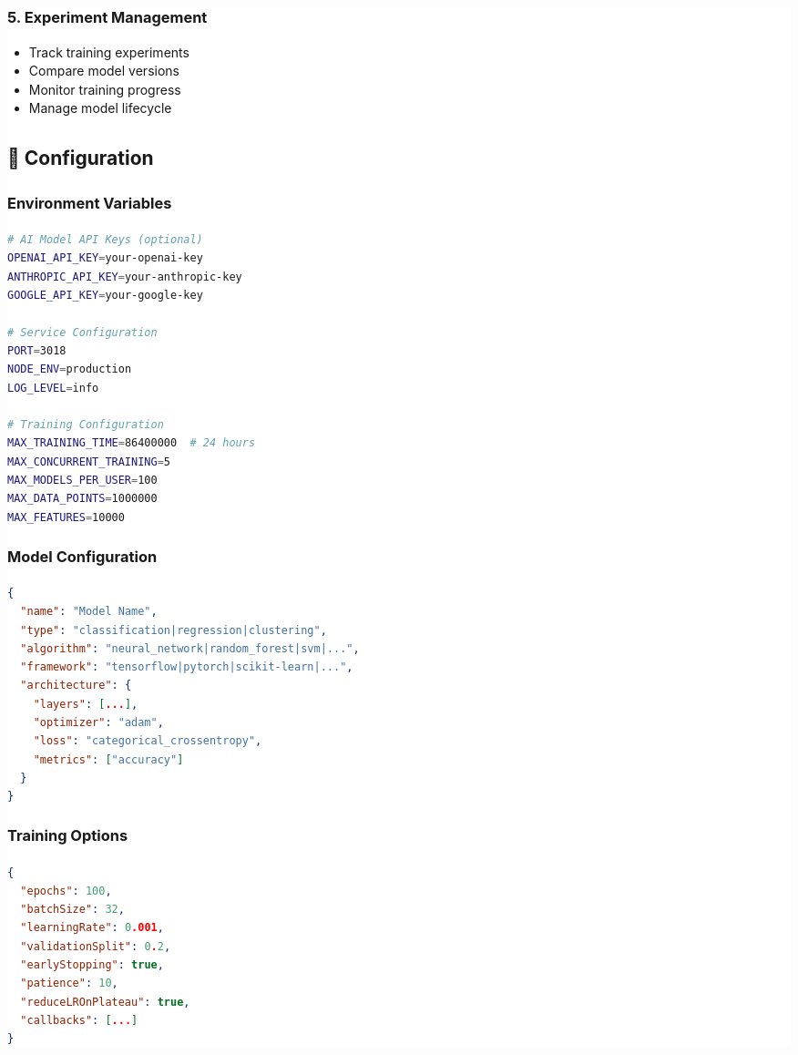 ### **5. Experiment Management**
- Track training experiments
- Compare model versions
- Monitor training progress
- Manage model lifecycle

## 🔧 Configuration

### **Environment Variables**
```bash
# AI Model API Keys (optional)
OPENAI_API_KEY=your-openai-key
ANTHROPIC_API_KEY=your-anthropic-key
GOOGLE_API_KEY=your-google-key

# Service Configuration
PORT=3018
NODE_ENV=production
LOG_LEVEL=info

# Training Configuration
MAX_TRAINING_TIME=86400000  # 24 hours
MAX_CONCURRENT_TRAINING=5
MAX_MODELS_PER_USER=100
MAX_DATA_POINTS=1000000
MAX_FEATURES=10000
```

### **Model Configuration**
```json
{
  "name": "Model Name",
  "type": "classification|regression|clustering",
  "algorithm": "neural_network|random_forest|svm|...",
  "framework": "tensorflow|pytorch|scikit-learn|...",
  "architecture": {
    "layers": [...],
    "optimizer": "adam",
    "loss": "categorical_crossentropy",
    "metrics": ["accuracy"]
  }
}
```

### **Training Options**
```json
{
  "epochs": 100,
  "batchSize": 32,
  "learningRate": 0.001,
  "validationSplit": 0.2,
  "earlyStopping": true,
  "patience": 10,
  "reduceLROnPlateau": true,
  "callbacks": [...]
}
```
